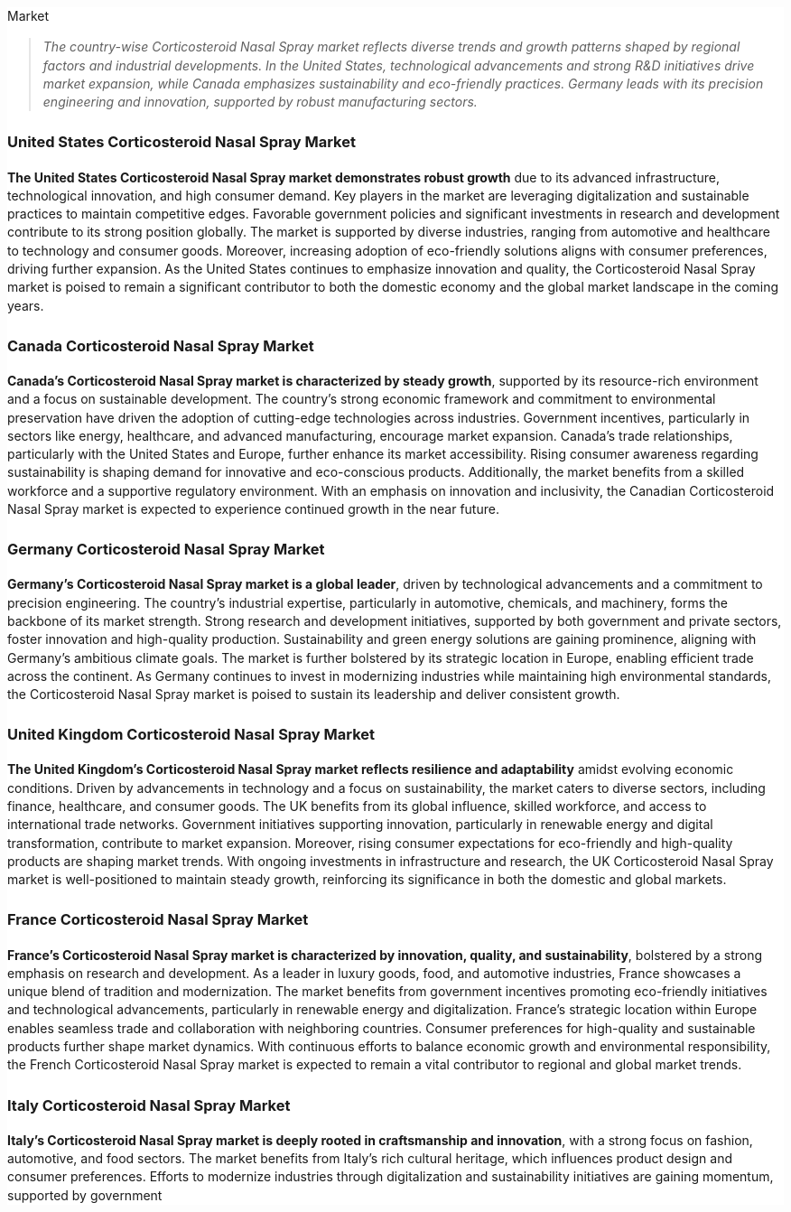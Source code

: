 Market<br /></span></h1><blockquote><p><em><span class="">The country-wise Corticosteroid Nasal Spray market reflects diverse trends and growth patterns shaped by regional factors and industrial developments. In the United States, technological advancements and strong R&amp;D initiatives drive market expansion, while Canada emphasizes sustainability and eco-friendly practices. Germany leads with its precision engineering and innovation, supported by robust manufacturing sectors.</span></em></p></blockquote><h3><strong>United States Corticosteroid Nasal Spray Market</strong></h3><p><strong>The United States Corticosteroid Nasal Spray market demonstrates robust growth</strong> due to its advanced infrastructure, technological innovation, and high consumer demand. Key players in the market are leveraging digitalization and sustainable practices to maintain competitive edges. Favorable government policies and significant investments in research and development contribute to its strong position globally. The market is supported by diverse industries, ranging from automotive and healthcare to technology and consumer goods. Moreover, increasing adoption of eco-friendly solutions aligns with consumer preferences, driving further expansion. As the United States continues to emphasize innovation and quality, the Corticosteroid Nasal Spray market is poised to remain a significant contributor to both the domestic economy and the global market landscape in the coming years.</p><h3><strong>Canada Corticosteroid Nasal Spray Market</strong></h3><p><strong>Canada&rsquo;s Corticosteroid Nasal Spray market is characterized by steady growth</strong>, supported by its resource-rich environment and a focus on sustainable development. The country&rsquo;s strong economic framework and commitment to environmental preservation have driven the adoption of cutting-edge technologies across industries. Government incentives, particularly in sectors like energy, healthcare, and advanced manufacturing, encourage market expansion. Canada&rsquo;s trade relationships, particularly with the United States and Europe, further enhance its market accessibility. Rising consumer awareness regarding sustainability is shaping demand for innovative and eco-conscious products. Additionally, the market benefits from a skilled workforce and a supportive regulatory environment. With an emphasis on innovation and inclusivity, the Canadian Corticosteroid Nasal Spray market is expected to experience continued growth in the near future.</p><h3><strong>Germany Corticosteroid Nasal Spray Market</strong></h3><p><strong>Germany&rsquo;s Corticosteroid Nasal Spray market is a global leader</strong>, driven by technological advancements and a commitment to precision engineering. The country&rsquo;s industrial expertise, particularly in automotive, chemicals, and machinery, forms the backbone of its market strength. Strong research and development initiatives, supported by both government and private sectors, foster innovation and high-quality production. Sustainability and green energy solutions are gaining prominence, aligning with Germany&rsquo;s ambitious climate goals. The market is further bolstered by its strategic location in Europe, enabling efficient trade across the continent. As Germany continues to invest in modernizing industries while maintaining high environmental standards, the Corticosteroid Nasal Spray market is poised to sustain its leadership and deliver consistent growth.</p><h3><strong>United Kingdom Corticosteroid Nasal Spray Market</strong></h3><p><strong>The United Kingdom&rsquo;s Corticosteroid Nasal Spray market reflects resilience and adaptability</strong> amidst evolving economic conditions. Driven by advancements in technology and a focus on sustainability, the market caters to diverse sectors, including finance, healthcare, and consumer goods. The UK benefits from its global influence, skilled workforce, and access to international trade networks. Government initiatives supporting innovation, particularly in renewable energy and digital transformation, contribute to market expansion. Moreover, rising consumer expectations for eco-friendly and high-quality products are shaping market trends. With ongoing investments in infrastructure and research, the UK Corticosteroid Nasal Spray market is well-positioned to maintain steady growth, reinforcing its significance in both the domestic and global markets.</p><h3><strong>France Corticosteroid Nasal Spray Market</strong></h3><p><strong>France&rsquo;s Corticosteroid Nasal Spray market is characterized by innovation, quality, and sustainability</strong>, bolstered by a strong emphasis on research and development. As a leader in luxury goods, food, and automotive industries, France showcases a unique blend of tradition and modernization. The market benefits from government incentives promoting eco-friendly initiatives and technological advancements, particularly in renewable energy and digitalization. France&rsquo;s strategic location within Europe enables seamless trade and collaboration with neighboring countries. Consumer preferences for high-quality and sustainable products further shape market dynamics. With continuous efforts to balance economic growth and environmental responsibility, the French Corticosteroid Nasal Spray market is expected to remain a vital contributor to regional and global market trends.</p><h3><strong>Italy Corticosteroid Nasal Spray Market</strong></h3><p><strong>Italy&rsquo;s Corticosteroid Nasal Spray market is deeply rooted in craftsmanship and innovation</strong>, with a strong focus on fashion, automotive, and food sectors. The market benefits from Italy&rsquo;s rich cultural heritage, which influences product design and consumer preferences. Efforts to modernize industries through digitalization and sustainability initiatives are gaining momentum, supported by government